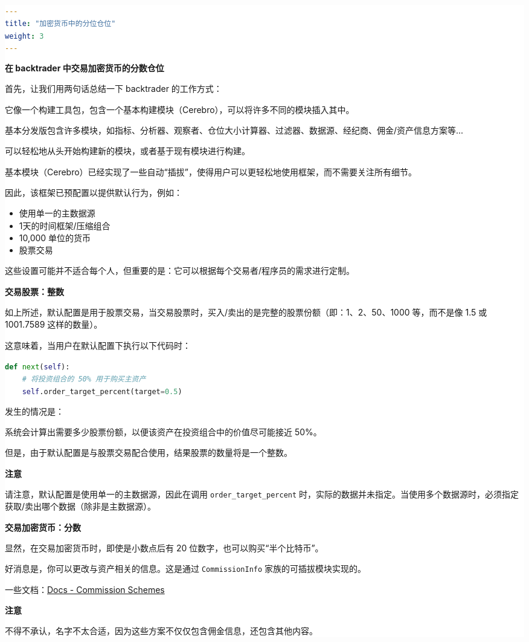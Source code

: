 ```yaml
---
title: "加密货币中的分位仓位"
weight: 3
---
```


**在 backtrader 中交易加密货币的分数仓位**

首先，让我们用两句话总结一下 backtrader 的工作方式：

它像一个构建工具包，包含一个基本构建模块（Cerebro），可以将许多不同的模块插入其中。

基本分发版包含许多模块，如指标、分析器、观察者、仓位大小计算器、过滤器、数据源、经纪商、佣金/资产信息方案等...

可以轻松地从头开始构建新的模块，或者基于现有模块进行构建。

基本模块（Cerebro）已经实现了一些自动“插拔”，使得用户可以更轻松地使用框架，而不需要关注所有细节。

因此，该框架已预配置以提供默认行为，例如：

- 使用单一的主数据源
- 1天的时间框架/压缩组合
- 10,000 单位的货币
- 股票交易

这些设置可能并不适合每个人，但重要的是：它可以根据每个交易者/程序员的需求进行定制。

**交易股票：整数**

如上所述，默认配置是用于股票交易，当交易股票时，买入/卖出的是完整的股票份额（即：1、2、50、1000 等，而不是像 1.5 或 1001.7589 这样的数量）。

这意味着，当用户在默认配置下执行以下代码时：

```python
def next(self):
    # 将投资组合的 50% 用于购买主资产
    self.order_target_percent(target=0.5)
```

发生的情况是：

系统会计算出需要多少股票份额，以便该资产在投资组合中的价值尽可能接近 50%。

但是，由于默认配置是与股票交易配合使用，结果股票的数量将是一个整数。

**注意**

请注意，默认配置是使用单一的主数据源，因此在调用 `order_target_percent` 时，实际的数据并未指定。当使用多个数据源时，必须指定获取/卖出哪个数据（除非是主数据源）。

**交易加密货币：分数**

显然，在交易加密货币时，即使是小数点后有 20 位数字，也可以购买“半个比特币”。

好消息是，你可以更改与资产相关的信息。这是通过 `CommissionInfo` 家族的可插拔模块实现的。

一些文档：[Docs - Commission Schemes](https://www.backtrader.com/docu/commission-schemes/commission-schemes/)

**注意**

不得不承认，名字不太合适，因为这些方案不仅仅包含佣金信息，还包含其他内容。
